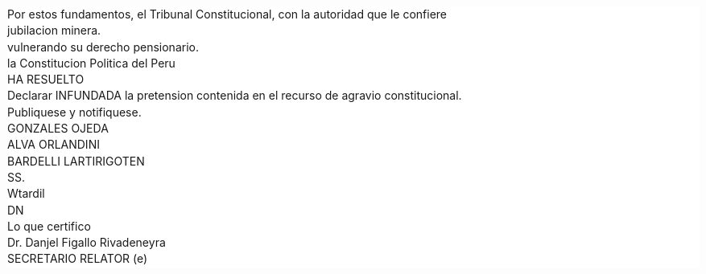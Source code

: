 Por estos fundamentos, el Tribunal Constitucional, con la autoridad que le confiere  
jubilacion minera.  
vulnerando su derecho pensionario.  
la Constitucion Politica del Peru  
HA RESUELTO  
Declarar INFUNDADA la pretension contenida en el recurso de agravio constitucional.  
Publiquese y notifiquese.  
GONZALES OJEDA  
ALVA ORLANDINI  
BARDELLI LARTIRIGOTEN  
SS.  
Wtardil  
DN  
Lo que certifico  
Dr. Danjel Figallo Rivadeneyra  
SECRETARIO RELATOR (e)